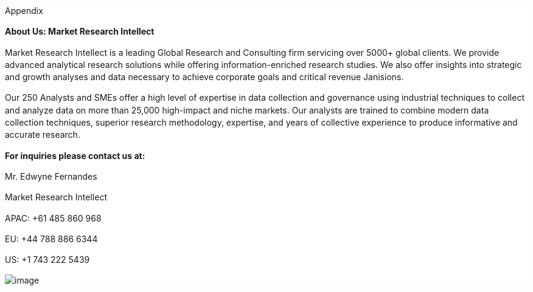 Appendix</span></em></p><p><strong><span class="font-[700]">About Us: Market Research Intellect</span></strong></p><p><span class="">Market Research Intellect is a leading Global Research and Consulting firm servicing over 5000+ global clients. We provide advanced analytical research solutions while offering information-enriched research studies.&nbsp;</span>We also offer insights into strategic and growth analyses and data necessary to achieve corporate goals and critical revenue Janisions.</p><p><span class="">Our 250 Analysts and SMEs offer a high level of expertise in data collection and governance using industrial techniques to collect and analyze data on more than 25,000 high-impact and niche markets. Our analysts are trained to combine modern data collection techniques, superior research methodology, expertise, and years of collective experience to produce informative and accurate research.</span></p><p><strong>For inquiries please contact us at:</strong></p><p>Mr. Edwyne Fernandes</p><p>Market Research Intellect</p><p>APAC: +61 485 860 968</p><p>EU: +44 788 886 6344</p><p>US: +1 743 222 5439</p>
![image](https://github.com/user-attachments/assets/51742b12-58aa-465a-9b77-26e86e13a326)
